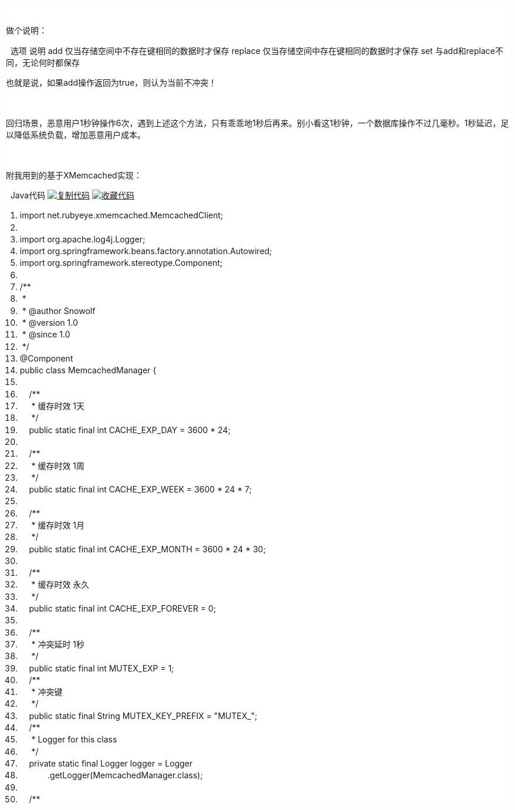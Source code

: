  

做个说明：

 
选项 说明 add 仅当存储空间中不存在键相同的数据时才保存 replace 仅当存储空间中存在键相同的数据时才保存 set 与add和replace不同，无论何时都保存

也就是说，如果add操作返回为true，则认为当前不冲突！![]()

 

回归场景，恶意用户1秒钟操作6次，遇到上述这个方法，只有乖乖地1秒后再来。别小看这1秒钟，一个数据库操作不过几毫秒。1秒延迟，足以降低系统负载，增加恶意用户成本。

 

附我用到的基于XMemcached实现：

 
Java代码 [![复制代码]()]( "复制代码") [![收藏代码]()![]()]( "收藏这段代码")

1. import net.rubyeye.xmemcached.MemcachedClient;  
1.   
1. import org.apache.log4j.Logger;  
1. import org.springframework.beans.factory.annotation.Autowired;  
1. import org.springframework.stereotype.Component;  
1.   
1. /** 
1.  *  
1.  * @author Snowolf 
1.  * @version 1.0 
1.  * @since 1.0 
1.  */  
1. @Component  
1. public class MemcachedManager {  
1.   
1.     /** 
1.      * 缓存时效 1天 
1.      */  
1.     public static final int CACHE_EXP_DAY = 3600 * 24;  
1.   
1.     /** 
1.      * 缓存时效 1周 
1.      */  
1.     public static final int CACHE_EXP_WEEK = 3600 * 24 * 7;  
1.   
1.     /** 
1.      * 缓存时效 1月 
1.      */  
1.     public static final int CACHE_EXP_MONTH = 3600 * 24 * 30;  
1.   
1.     /** 
1.      * 缓存时效 永久 
1.      */  
1.     public static final int CACHE_EXP_FOREVER = 0;  
1.   
1.     /** 
1.      * 冲突延时 1秒 
1.      */  
1.     public static final int MUTEX_EXP = 1;  
1.     /** 
1.      * 冲突键 
1.      */  
1.     public static final String MUTEX_KEY_PREFIX = "MUTEX_";  
1.     /** 
1.      * Logger for this class 
1.      */  
1.     private static final Logger logger = Logger  
1.             .getLogger(MemcachedManager.class);  
1.   
1.     /** 